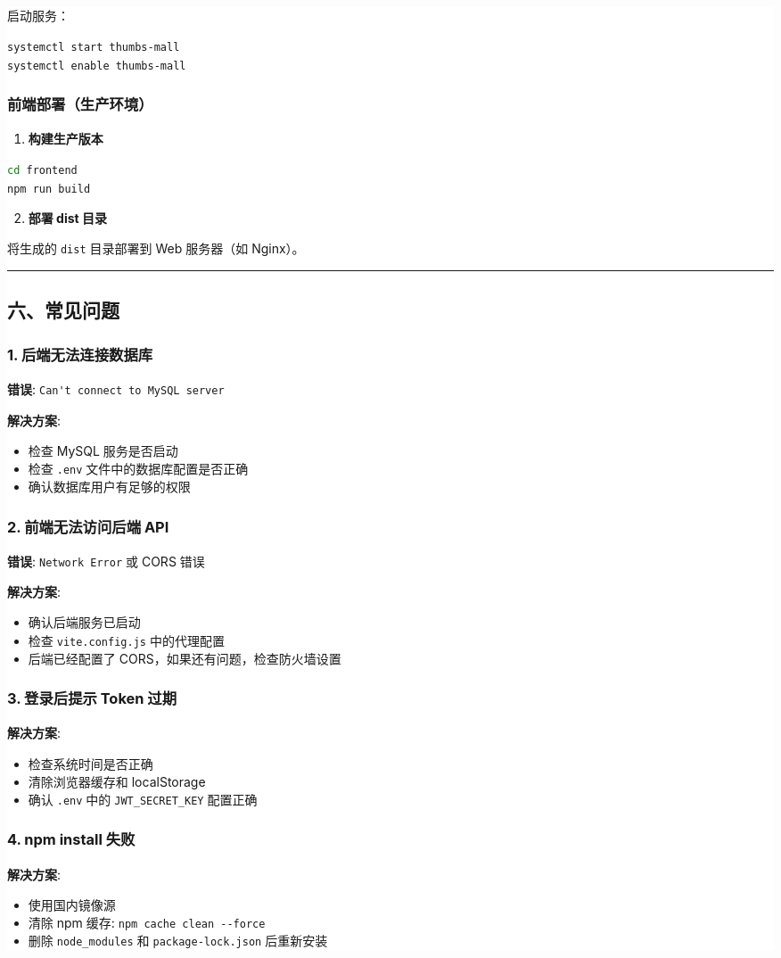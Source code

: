 启动服务：

```bash
systemctl start thumbs-mall
systemctl enable thumbs-mall
```

### 前端部署（生产环境）

1. **构建生产版本**

```bash
cd frontend
npm run build
```

2. **部署 dist 目录**

将生成的 `dist` 目录部署到 Web 服务器（如 Nginx）。

---

## 六、常见问题

### 1. 后端无法连接数据库

**错误**: `Can't connect to MySQL server`

**解决方案**:
- 检查 MySQL 服务是否启动
- 检查 `.env` 文件中的数据库配置是否正确
- 确认数据库用户有足够的权限

### 2. 前端无法访问后端 API

**错误**: `Network Error` 或 CORS 错误

**解决方案**:
- 确认后端服务已启动
- 检查 `vite.config.js` 中的代理配置
- 后端已经配置了 CORS，如果还有问题，检查防火墙设置

### 3. 登录后提示 Token 过期

**解决方案**:
- 检查系统时间是否正确
- 清除浏览器缓存和 localStorage
- 确认 `.env` 中的 `JWT_SECRET_KEY` 配置正确

### 4. npm install 失败

**解决方案**:
- 使用国内镜像源
- 清除 npm 缓存: `npm cache clean --force`
- 删除 `node_modules` 和 `package-lock.json` 后重新安装
